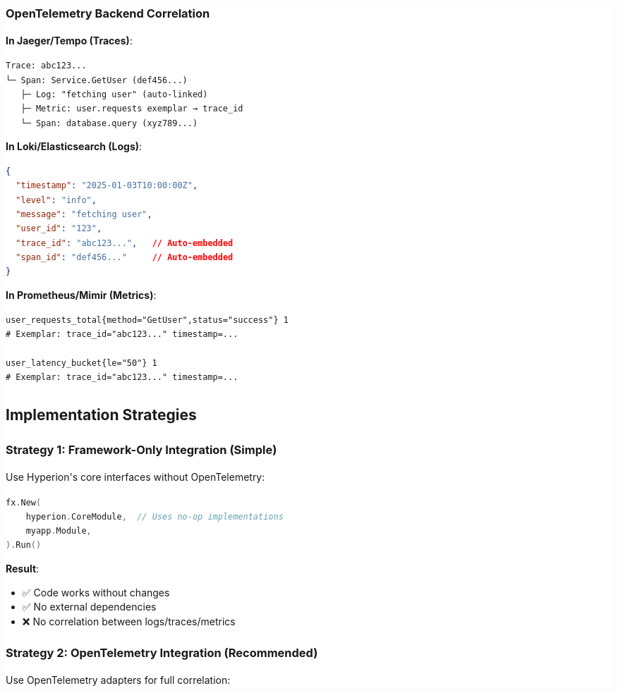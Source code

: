### OpenTelemetry Backend Correlation

**In Jaeger/Tempo (Traces)**:
```
Trace: abc123...
└─ Span: Service.GetUser (def456...)
   ├─ Log: "fetching user" (auto-linked)
   ├─ Metric: user.requests exemplar → trace_id
   └─ Span: database.query (xyz789...)
```

**In Loki/Elasticsearch (Logs)**:
```json
{
  "timestamp": "2025-01-03T10:00:00Z",
  "level": "info",
  "message": "fetching user",
  "user_id": "123",
  "trace_id": "abc123...",   // Auto-embedded
  "span_id": "def456..."     // Auto-embedded
}
```

**In Prometheus/Mimir (Metrics)**:
```
user_requests_total{method="GetUser",status="success"} 1
# Exemplar: trace_id="abc123..." timestamp=...

user_latency_bucket{le="50"} 1
# Exemplar: trace_id="abc123..." timestamp=...
```

## Implementation Strategies

### Strategy 1: Framework-Only Integration (Simple)

Use Hyperion's core interfaces without OpenTelemetry:

```go
fx.New(
    hyperion.CoreModule,  // Uses no-op implementations
    myapp.Module,
).Run()
```

**Result**:
- ✅ Code works without changes
- ✅ No external dependencies
- ❌ No correlation between logs/traces/metrics

### Strategy 2: OpenTelemetry Integration (Recommended)

Use OpenTelemetry adapters for full correlation:
